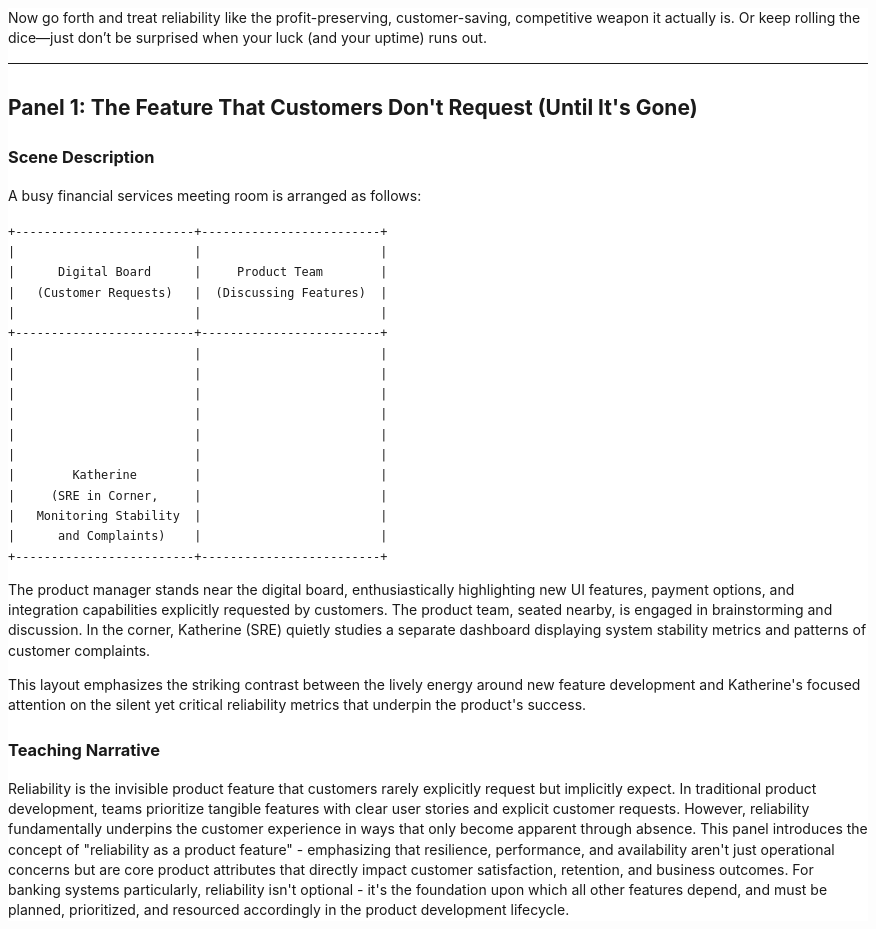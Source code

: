 
Now go forth and treat reliability like the profit-preserving, customer-saving, competitive weapon it actually is. Or keep rolling the dice—just don’t be surprised when your luck (and your uptime) runs out.

______________________________________________________________________

## Panel 1: The Feature That Customers Don't Request (Until It's Gone)

### Scene Description

A busy financial services meeting room is arranged as follows:

```
+-------------------------+-------------------------+
|                         |                         |
|      Digital Board      |     Product Team        |
|   (Customer Requests)   |  (Discussing Features)  |
|                         |                         |
+-------------------------+-------------------------+
|                         |                         |
|                         |                         |
|                         |                         |
|                         |                         |
|                         |                         |
|                         |                         |
|        Katherine        |                         |
|     (SRE in Corner,     |                         |
|   Monitoring Stability  |                         |
|      and Complaints)    |                         |
+-------------------------+-------------------------+
```

The product manager stands near the digital board, enthusiastically highlighting new UI features, payment options, and integration capabilities explicitly requested by customers. The product team, seated nearby, is engaged in brainstorming and discussion. In the corner, Katherine (SRE) quietly studies a separate dashboard displaying system stability metrics and patterns of customer complaints.

This layout emphasizes the striking contrast between the lively energy around new feature development and Katherine's focused attention on the silent yet critical reliability metrics that underpin the product's success.

### Teaching Narrative

Reliability is the invisible product feature that customers rarely explicitly request but implicitly expect. In traditional product development, teams prioritize tangible features with clear user stories and explicit customer requests. However, reliability fundamentally underpins the customer experience in ways that only become apparent through absence. This panel introduces the concept of "reliability as a product feature" - emphasizing that resilience, performance, and availability aren't just operational concerns but are core product attributes that directly impact customer satisfaction, retention, and business outcomes. For banking systems particularly, reliability isn't optional - it's the foundation upon which all other features depend, and must be planned, prioritized, and resourced accordingly in the product development lifecycle.
